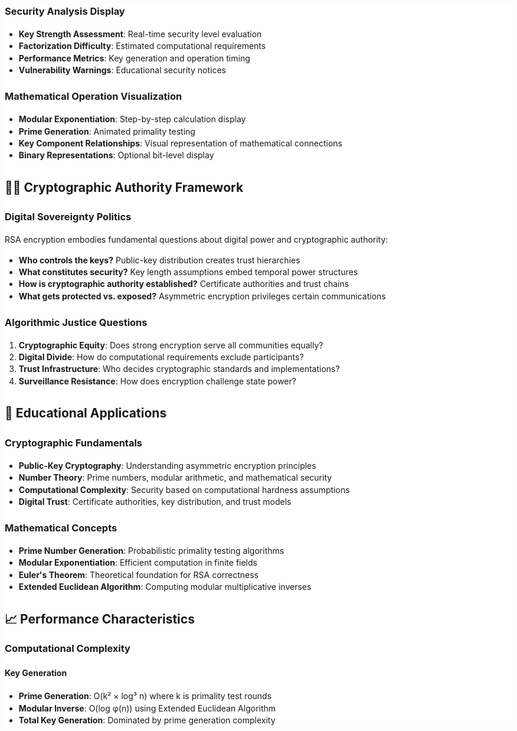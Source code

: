 ### Security Analysis Display
- **Key Strength Assessment**: Real-time security level evaluation
- **Factorization Difficulty**: Estimated computational requirements
- **Performance Metrics**: Key generation and operation timing
- **Vulnerability Warnings**: Educational security notices

### Mathematical Operation Visualization
- **Modular Exponentiation**: Step-by-step calculation display
- **Prime Generation**: Animated primality testing
- **Key Component Relationships**: Visual representation of mathematical connections
- **Binary Representations**: Optional bit-level display

## 🏳️‍🌈 Cryptographic Authority Framework

### Digital Sovereignty Politics
RSA encryption embodies fundamental questions about digital power and cryptographic authority:

- **Who controls the keys?** Public-key distribution creates trust hierarchies
- **What constitutes security?** Key length assumptions embed temporal power structures
- **How is cryptographic authority established?** Certificate authorities and trust chains
- **What gets protected vs. exposed?** Asymmetric encryption privileges certain communications

### Algorithmic Justice Questions
1. **Cryptographic Equity**: Does strong encryption serve all communities equally?
2. **Digital Divide**: How do computational requirements exclude participants?
3. **Trust Infrastructure**: Who decides cryptographic standards and implementations?
4. **Surveillance Resistance**: How does encryption challenge state power?

## 🔬 Educational Applications

### Cryptographic Fundamentals
- **Public-Key Cryptography**: Understanding asymmetric encryption principles
- **Number Theory**: Prime numbers, modular arithmetic, and mathematical security
- **Computational Complexity**: Security based on computational hardness assumptions
- **Digital Trust**: Certificate authorities, key distribution, and trust models

### Mathematical Concepts
- **Prime Number Generation**: Probabilistic primality testing algorithms
- **Modular Exponentiation**: Efficient computation in finite fields
- **Euler's Theorem**: Theoretical foundation for RSA correctness
- **Extended Euclidean Algorithm**: Computing modular multiplicative inverses

## 📈 Performance Characteristics

### Computational Complexity

#### Key Generation
- **Prime Generation**: O(k² × log³ n) where k is primality test rounds
- **Modular Inverse**: O(log φ(n)) using Extended Euclidean Algorithm
- **Total Key Generation**: Dominated by prime generation complexity
